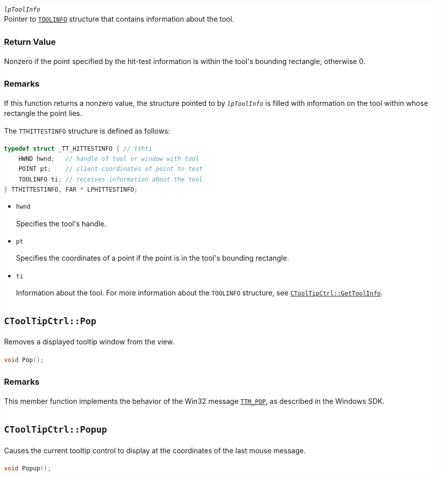 *`lpToolInfo`*\
Pointer to [`TOOLINFO`](/windows/win32/api/commctrl/ns-commctrl-tttoolinfoa) structure that contains information about the tool.

### Return Value

Nonzero if the point specified by the hit-test information is within the tool's bounding rectangle; otherwise 0.

### Remarks

If this function returns a nonzero value, the structure pointed to by *`lpToolInfo`* is filled with information on the tool within whose rectangle the point lies.

The `TTHITTESTINFO` structure is defined as follows:

```cpp
typedef struct _TT_HITTESTINFO { // tthti
    HWND hwnd;   // handle of tool or window with tool
    POINT pt;    // client coordinates of point to test
    TOOLINFO ti; // receives information about the tool
} TTHITTESTINFO, FAR * LPHITTESTINFO;
```

- `hwnd`

   Specifies the tool's handle.

- `pt`

   Specifies the coordinates of a point if the point is in the tool's bounding rectangle.

- `ti`

   Information about the tool. For more information about the `TOOLINFO` structure, see [`CToolTipCtrl::GetToolInfo`](#gettoolinfo).

## <a name="pop"></a> `CToolTipCtrl::Pop`

Removes a displayed tooltip window from the view.

```cpp
void Pop();
```

### Remarks

This member function implements the behavior of the Win32 message [`TTM_POP`](/windows/win32/Controls/ttm-pop), as described in the Windows SDK.

## <a name="popup"></a> `CToolTipCtrl::Popup`

Causes the current tooltip control to display at the coordinates of the last mouse message.

```cpp
void Popup();
```
